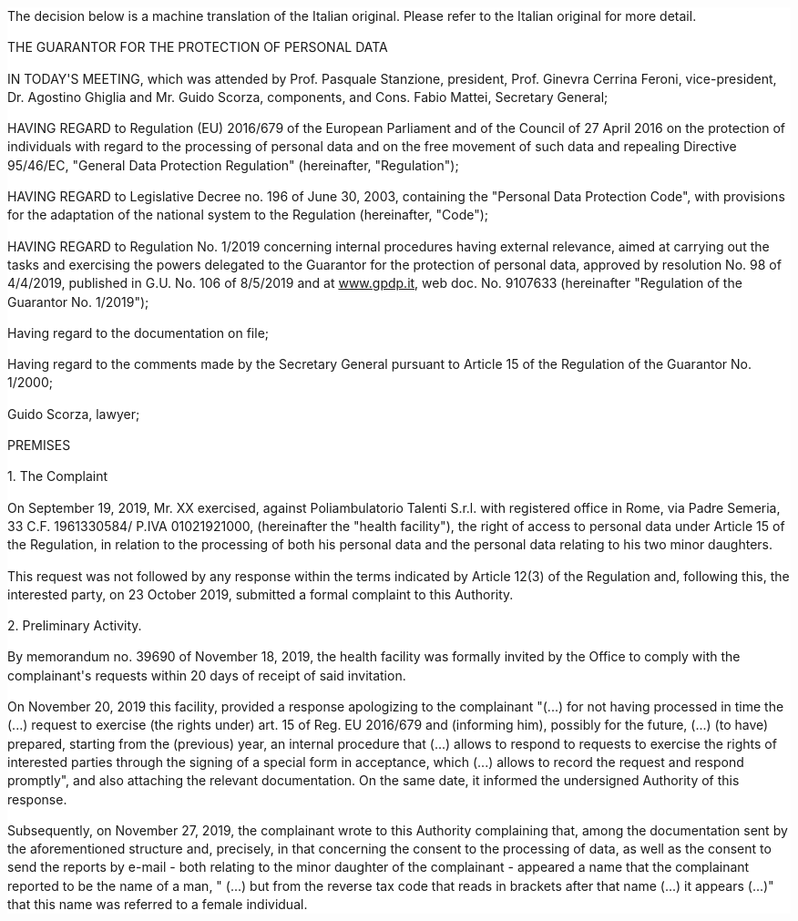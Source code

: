 The decision below is a machine translation of the Italian original. Please refer to the Italian original for more detail.

THE GUARANTOR FOR THE PROTECTION OF PERSONAL DATA

IN TODAY'S MEETING, which was attended by Prof. Pasquale Stanzione, president, Prof. Ginevra Cerrina Feroni, vice-president, Dr. Agostino Ghiglia and Mr. Guido Scorza, components, and Cons. Fabio Mattei, Secretary General;

HAVING REGARD to Regulation (EU) 2016/679 of the European Parliament and of the Council of 27 April 2016 on the protection of individuals with regard to the processing of personal data and on the free movement of such data and repealing Directive 95/46/EC, "General Data Protection Regulation" (hereinafter, "Regulation");

HAVING REGARD to Legislative Decree no. 196 of June 30, 2003, containing the "Personal Data Protection Code", with provisions for the adaptation of the national system to the Regulation (hereinafter, "Code");

HAVING REGARD to Regulation No. 1/2019 concerning internal procedures having external relevance, aimed at carrying out the tasks and exercising the powers delegated to the Guarantor for the protection of personal data, approved by resolution No. 98 of 4/4/2019, published in G.U. No. 106 of 8/5/2019 and at www.gpdp.it, web doc. No. 9107633 (hereinafter "Regulation of the Guarantor No. 1/2019");

Having regard to the documentation on file;

Having regard to the comments made by the Secretary General pursuant to Article 15 of the Regulation of the Guarantor No. 1/2000;

Guido Scorza, lawyer;

PREMISES

1\. The Complaint

On September 19, 2019, Mr. XX exercised, against Poliambulatorio Talenti S.r.l. with registered office in Rome, via Padre Semeria, 33 C.F. 1961330584/ P.IVA 01021921000, (hereinafter the "health facility"), the right of access to personal data under Article 15 of the Regulation, in relation to the processing of both his personal data and the personal data relating to his two minor daughters.

This request was not followed by any response within the terms indicated by Article 12(3) of the Regulation and, following this, the interested party, on 23 October 2019, submitted a formal complaint to this Authority.

2\. Preliminary Activity.

By memorandum no. 39690 of November 18, 2019, the health facility was formally invited by the Office to comply with the complainant's requests within 20 days of receipt of said invitation.

On November 20, 2019 this facility, provided a response apologizing to the complainant "(...) for not having processed in time the (...) request to exercise (the rights under) art. 15 of Reg. EU 2016/679 and (informing him), possibly for the future, (...) (to have) prepared, starting from the (previous) year, an internal procedure that (...) allows to respond to requests to exercise the rights of interested parties through the signing of a special form in acceptance, which (...) allows to record the request and respond promptly", and also attaching the relevant documentation. On the same date, it informed the undersigned Authority of this response.

Subsequently, on November 27, 2019, the complainant wrote to this Authority complaining that, among the documentation sent by the aforementioned structure and, precisely, in that concerning the consent to the processing of data, as well as the consent to send the reports by e-mail - both relating to the minor daughter of the complainant - appeared a name that the complainant reported to be the name of a man, " (...) but from the reverse tax code that reads in brackets after that name (...) it appears (...)" that this name was referred to a female individual.
